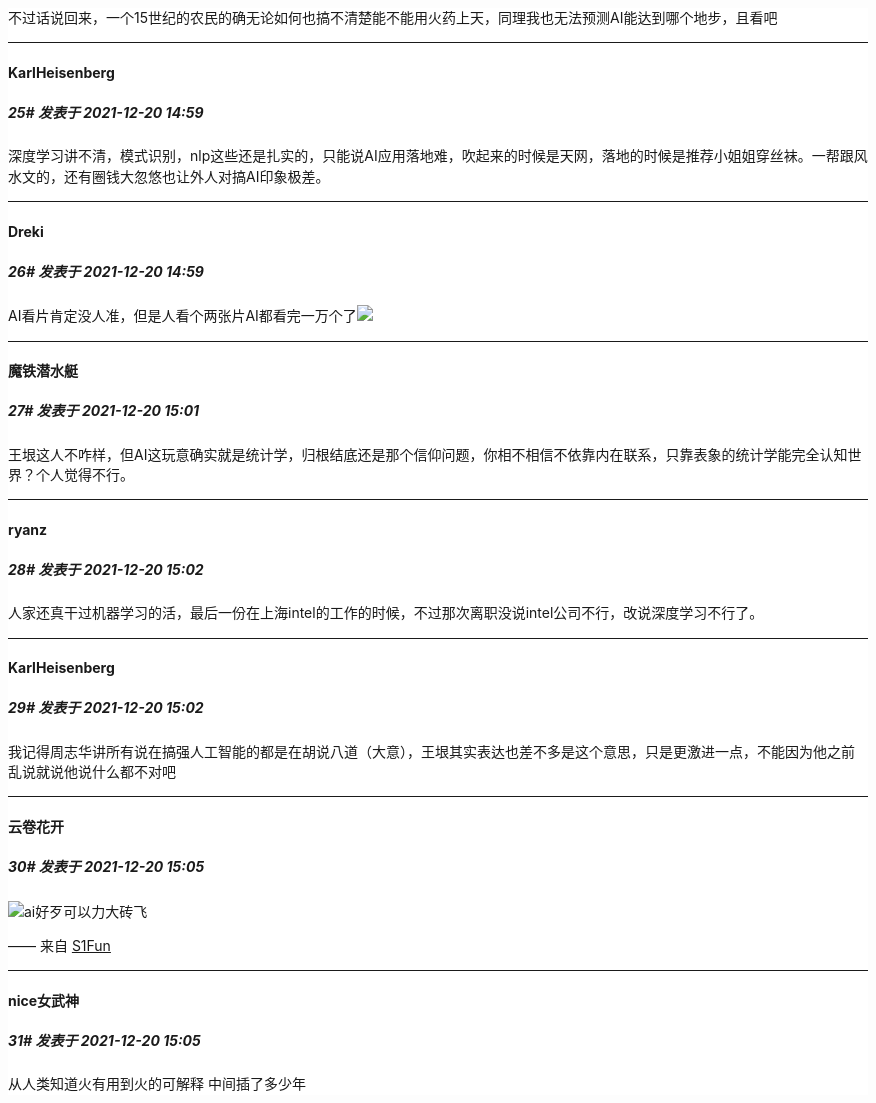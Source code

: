 不过话说回来，一个15世纪的农民的确无论如何也搞不清楚能不能用火药上天，同理我也无法预测AI能达到哪个地步，且看吧

*****

####  KarlHeisenberg  
##### 25#       发表于 2021-12-20 14:59

深度学习讲不清，模式识别，nlp这些还是扎实的，只能说AI应用落地难，吹起来的时候是天网，落地的时候是推荐小姐姐穿丝袜。一帮跟风水文的，还有圈钱大忽悠也让外人对搞AI印象极差。

*****

####  Dreki  
##### 26#       发表于 2021-12-20 14:59

AI看片肯定没人准，但是人看个两张片AI都看完一万个了<img src="https://static.saraba1st.com/image/smiley/face2017/001.png" referrerpolicy="no-referrer">

*****

####  魔铁潜水艇  
##### 27#       发表于 2021-12-20 15:01

王垠这人不咋样，但AI这玩意确实就是统计学，归根结底还是那个信仰问题，你相不相信不依靠内在联系，只靠表象的统计学能完全认知世界？个人觉得不行。

*****

####  ryanz  
##### 28#       发表于 2021-12-20 15:02

人家还真干过机器学习的活，最后一份在上海intel的工作的时候，不过那次离职没说intel公司不行，改说深度学习不行了。

*****

####  KarlHeisenberg  
##### 29#       发表于 2021-12-20 15:02

我记得周志华讲所有说在搞强人工智能的都是在胡说八道（大意），王垠其实表达也差不多是这个意思，只是更激进一点，不能因为他之前乱说就说他说什么都不对吧

*****

####  云卷花开  
##### 30#       发表于 2021-12-20 15:05

<img src="https://static.saraba1st.com/image/smiley/face2017/037.png" referrerpolicy="no-referrer">ai好歹可以力大砖飞

—— 来自 [S1Fun](https://s1fun.koalcat.com)



*****

####  nice女武神  
##### 31#       发表于 2021-12-20 15:05

从人类知道火有用到火的可解释 中间插了多少年
